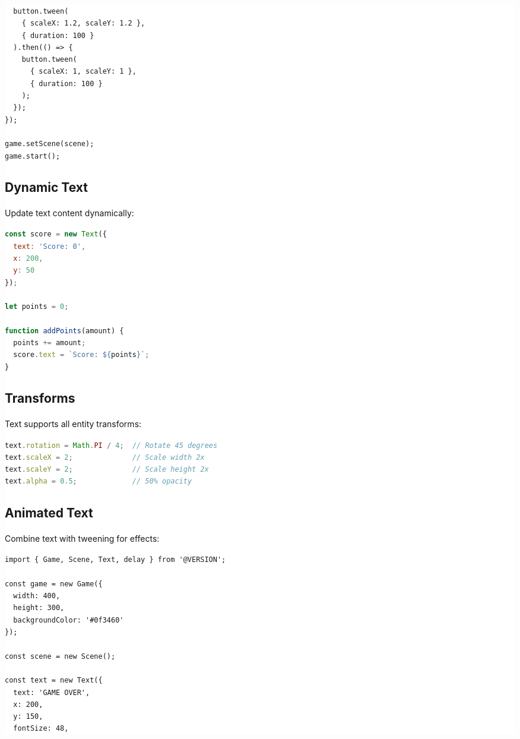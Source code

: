```codemirror
  button.tween(
    { scaleX: 1.2, scaleY: 1.2 },
    { duration: 100 }
  ).then(() => {
    button.tween(
      { scaleX: 1, scaleY: 1 },
      { duration: 100 }
    );
  });
});

game.setScene(scene);
game.start();
```

## Dynamic Text

Update text content dynamically:

```javascript
const score = new Text({
  text: 'Score: 0',
  x: 200,
  y: 50
});

let points = 0;

function addPoints(amount) {
  points += amount;
  score.text = `Score: ${points}`;
}
```

## Transforms

Text supports all entity transforms:

```javascript
text.rotation = Math.PI / 4;  // Rotate 45 degrees
text.scaleX = 2;              // Scale width 2x
text.scaleY = 2;              // Scale height 2x
text.alpha = 0.5;             // 50% opacity
```

## Animated Text

Combine text with tweening for effects:

```codemirror
import { Game, Scene, Text, delay } from '@VERSION';

const game = new Game({
  width: 400,
  height: 300,
  backgroundColor: '#0f3460'
});

const scene = new Scene();

const text = new Text({
  text: 'GAME OVER',
  x: 200,
  y: 150,
  fontSize: 48,
```